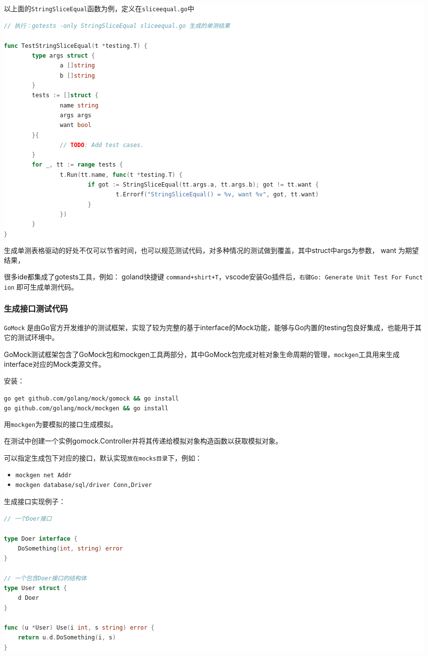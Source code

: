 以上面的`StringSliceEqual`函数为例，定义在`sliceequal.go`中

```go
// 执行：gotests -only StringSliceEqual sliceequal.go 生成的单测结果

func TestStringSliceEqual(t *testing.T) {
        type args struct {
                a []string
                b []string
        }
        tests := []struct {
                name string
                args args
                want bool
        }{
                // TODO: Add test cases.
        }
        for _, tt := range tests {
                t.Run(tt.name, func(t *testing.T) {
                        if got := StringSliceEqual(tt.args.a, tt.args.b); got != tt.want {
                                t.Errorf("StringSliceEqual() = %v, want %v", got, tt.want)
                        }
                })
        }
}
```

生成单测表格驱动的好处不仅可以节省时间，也可以规范测试代码，对多种情况的测试做到覆盖，其中struct中args为参数， want 为期望结果，

很多ide都集成了gotests工具，例如： goland快捷键 `command+shirt+T`，vscode安装Go插件后，`右键Go: Generate Unit Test For Function` 即可生成单测代码。

### 生成接口测试代码
`GoMock` 是由Go官方开发维护的测试框架，实现了较为完整的基于interface的Mock功能，能够与Go内置的testing包良好集成，也能用于其它的测试环境中。

GoMock测试框架包含了GoMock包和mockgen工具两部分，其中GoMock包完成对桩对象生命周期的管理，`mockgen`工具用来生成interface对应的Mock类源文件。

安装：
```bash
go get github.com/golang/mock/gomock && go install
go github.com/golang/mock/mockgen && go install 
```

用`mockgen`为要模拟的接口生成模拟。

在测试中创建一个实例gomock.Controller并将其传递给模拟对象构造函数以获取模拟对象。

可以指定生成包下对应的接口，默认实现`放在mocks目录`下，例如：

- `mockgen net Addr`
- `mockgen database/sql/driver Conn,Driver`

生成接口实现例子：

```go
// 一个Doer接口

type Doer interface {
    DoSomething(int, string) error
}
 
// 一个包含Doer接口的结构体
type User struct {
    d Doer
}
 
func (u *User) Use(i int, s string) error {
    return u.d.DoSomething(i, s)
}
```